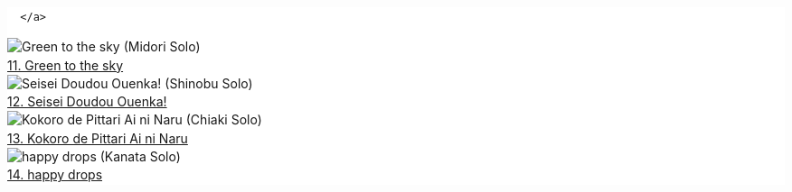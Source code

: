       </a>
  </div>
  <div class="story">
      <div class="thumbimage">
          <img
              src="/img/es/ryuseitaialbumtrip/midorisolo_300px.jpg"
              alt="Green to the sky (Midori Solo)"
          />
      </div>
      <a href="/green_to_the_sky" class="storyName" target="_blank">
          <span>11. Green to the sky</span>
          <span class="read"></span>
      </a>
  </div>
  <div class="story">
      <div class="thumbimage">
          <img
              src="/img/es/ryuseitaialbumtrip/shinobusolo_300px.jpg"
              alt="Seisei Doudou Ouenka! (Shinobu Solo)"
          />
      </div>
      <a href="/seisei_doudou_ouenka" class="storyName" target="_blank">
          <span>12. Seisei Doudou Ouenka!</span>
          <span class="read"></span>
      </a>
  </div>
  <div class="story">
      <div class="thumbimage">
          <img
              src="/img/es/ryuseitaialbumtrip/chiakisolo_300px.jpg"
              alt="Kokoro de Pittari Ai ni Naru (Chiaki Solo)"
          />
      </div>
      <a href="/kokoro_de_pittari_ai_ni_naru" class="storyName" target="_blank">
          <span>13. Kokoro de Pittari Ai ni Naru</span>
          <span class="read"></span>
      </a>
  </div>
  <div class="story">
      <div class="thumbimage">
          <img
              src="/img/es/ryuseitaialbumtrip/kanatasolo_300px.jpg"
              alt="happy drops (Kanata Solo)"
          />
      </div>
      <a href="/happy_drops" class="storyName" target="_blank">
          <span>14. happy drops</span>
          <span class="read"></span>
      </a>
  </div>
</div>
